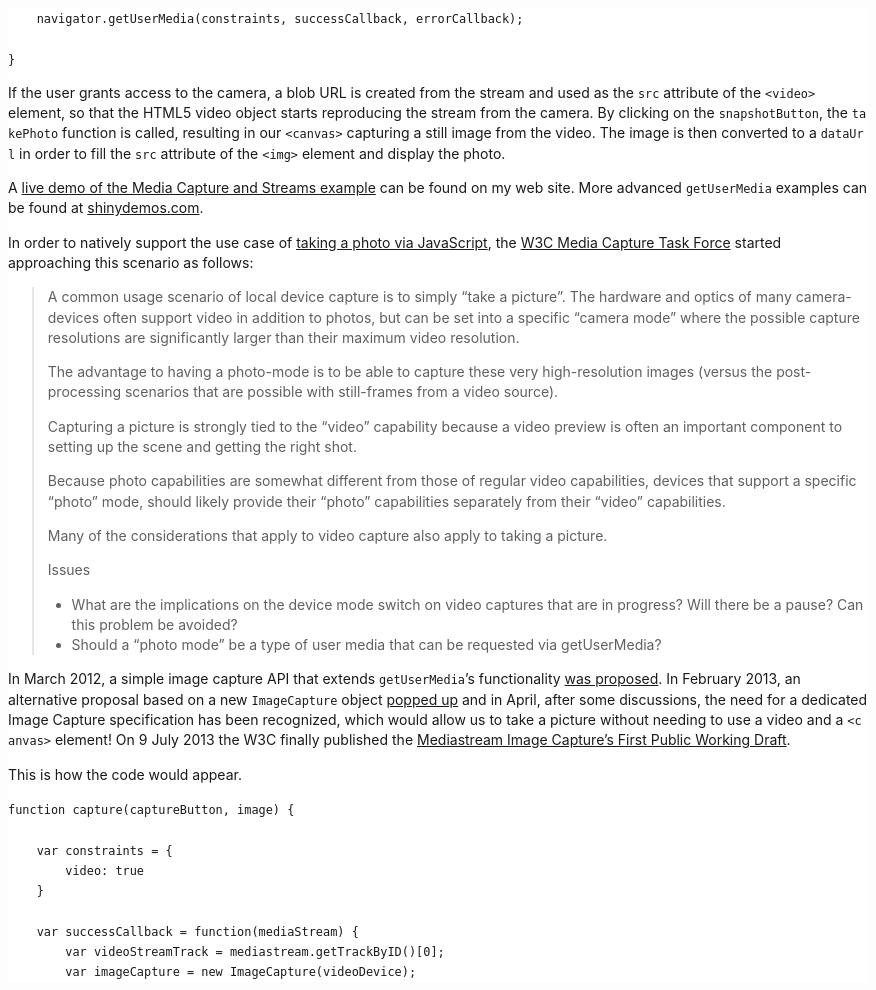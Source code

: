 		navigator.getUserMedia(constraints, successCallback, errorCallback);

	}

If the user grants access to the camera, a blob URL is created from the stream and used as the `src` attribute of the `<video>` element, so that the HTML5 video object starts reproducing the stream from the camera. By clicking on the `snapshotButton`, the `takePhoto` function is called, resulting in our `<canvas>` capturing a still image from the video. The image is then converted to a `dataUrl` in order to fill the `src` attribute of the `<img>` element and display the photo.

A [live demo of the Media Capture and Streams example][20] can be found on my web site. More advanced `getUserMedia` examples can be found at [shinydemos.com][21].

[20]: /articles/media-capture-in-mobile-browsers/demo/
[21]: http://shinydemos.com/getusermedia/

In order to natively support the use case of [taking a photo via JavaScript][22], the [W3C Media Capture Task Force][23] started approaching this scenario as follows:

[22]: https://dvcs.w3.org/hg/dap/raw-file/tip/media-stream-capture/scenarios.html#take-a-picture
[23]: http://www.w3.org/2009/dap/#mediacapture

> A common usage scenario of local device capture is to simply “take a picture”. The hardware and optics of many camera-devices often support video in addition to photos, but can be set into a specific “camera mode” where the possible capture resolutions are significantly larger than their maximum video resolution.
>
> The advantage to having a photo-mode is to be able to capture these very high-resolution images (versus the post-processing scenarios that are possible with still-frames from a video source).
>
> Capturing a picture is strongly tied to the “video” capability because a video preview is often an important component to setting up the scene and getting the right shot.
>
> Because photo capabilities are somewhat different from those of regular video capabilities, devices that support a specific “photo” mode, should likely provide their “photo” capabilities separately from their “video” capabilities.
>
> Many of the considerations that apply to video capture also apply to taking a picture.
>
> Issues
>
> - What are the implications on the device mode switch on video captures that are in progress? Will there be a pause? Can this problem be avoided?
> - Should a “photo mode” be a type of user media that can be requested via getUserMedia?

In March 2012, a simple image capture API that extends `getUserMedia`’s functionality [was proposed][24]. In February 2013, an alternative proposal based on a new `ImageCapture` object [popped up][25] and in April, after some discussions, the need for a dedicated Image Capture specification has been recognized, which would allow us to take a picture without needing to use a video and a `<canvas>` element! On 9 July 2013 the W3C finally published the [Mediastream Image Capture’s First Public Working Draft][26].

[24]: http://lists.w3.org/Archives/Public/public-media-capture/2012Mar/0008.html
[25]: http://lists.w3.org/Archives/Public/public-media-capture/2013Feb/0059.html
[26]: http://www.w3.org/TR/2013/WD-image-capture-20130709/

This is how the code would appear.

	function capture(captureButton, image) {

		var constraints = {
			video: true
		}

		var successCallback = function(mediaStream) {
			var videoStreamTrack = mediastream.getTrackByID()[0];
			var imageCapture = new ImageCapture(videoDevice);


[1]: http://www.w3.org/2009/dap/
[2]: http://www.w3.org/TR/2013/CR-html-media-capture-20130509/
[3]: http://www.w3.org/TR/mediacapture-streams/
[4]: http://www.w3.org/TR/2013/CR-html-media-capture-20130509/
[5]: http://www.w3.org/TR/2012/WD-html-media-capture-20120712/
[6]: http://mobilehtml5.org/
[7]: /articles/media-capture-in-mobile-browsers/demo/
[18]: https://twitter.com/firt
[19]: http://www.w3.org/TR/mediacapture-streams/
[27]: http://www.w3.org/2009/dap/#mediacapture
[28]: http://www.w3.org/TR/mediastream-recording/